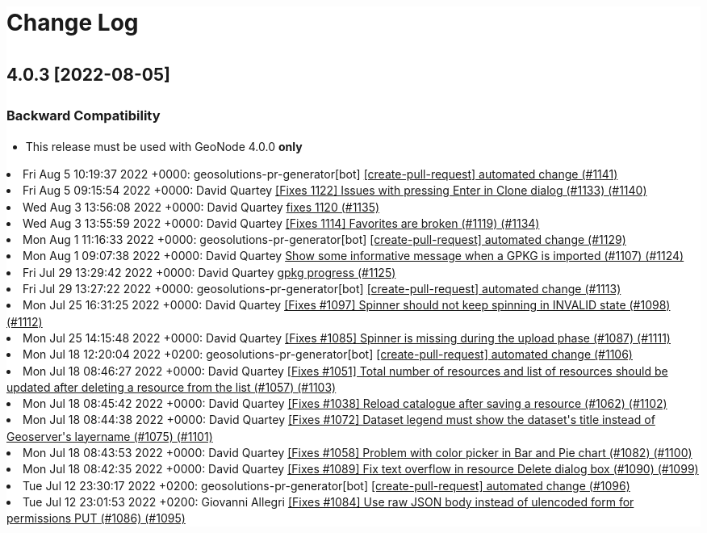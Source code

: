 # Change Log

## 4.0.3 [2022-08-05]

### Backward Compatibility
 - This release must be used with GeoNode 4.0.0 **only**

<li> Fri Aug 5 10:19:37 2022 +0000: geosolutions-pr-generator[bot] <a href=https://github.com/GeoNode/geonode-mapstore-client/commit/ff47eec0e093259ac516448b411822dc9963cada target=blank>[create-pull-request] automated change (#1141)</a></li>
<li> Fri Aug 5 09:15:54 2022 +0000: David Quartey <a href=https://github.com/GeoNode/geonode-mapstore-client/commit/8f53b499a144f82af4cd4abffb61bbe6ffe5009d target=blank>[Fixes 1122] Issues with pressing Enter in Clone dialog (#1133) (#1140)</a></li>
<li> Wed Aug 3 13:56:08 2022 +0000: David Quartey <a href=https://github.com/GeoNode/geonode-mapstore-client/commit/12467275f06a0dbc474e2064746aad751c05b6e7 target=blank>fixes 1120 (#1135)</a></li>
<li> Wed Aug 3 13:55:59 2022 +0000: David Quartey <a href=https://github.com/GeoNode/geonode-mapstore-client/commit/703a29b107da5159209b3c009d1bb2d200a0f5bd target=blank>[Fixes 1114] Favorites are broken (#1119) (#1134)</a></li>
<li> Mon Aug 1 11:16:33 2022 +0000: geosolutions-pr-generator[bot] <a href=https://github.com/GeoNode/geonode-mapstore-client/commit/5a3365832ee8ca9e663ca4d2a41d155de68ea232 target=blank>[create-pull-request] automated change (#1129)</a></li>
<li> Mon Aug 1 09:07:38 2022 +0000: David Quartey <a href=https://github.com/GeoNode/geonode-mapstore-client/commit/33a3d964a126294aa25c7c421abb99cde2c1ba65 target=blank>Show some informative message when a GPKG is imported (#1107) (#1124)</a></li>
<li> Fri Jul 29 13:29:42 2022 +0000: David Quartey <a href=https://github.com/GeoNode/geonode-mapstore-client/commit/d00a9f795bdd89f46f1676e6df59d9dad4163979 target=blank>gpkg progress (#1125)</a></li>
<li> Fri Jul 29 13:27:22 2022 +0000: geosolutions-pr-generator[bot] <a href=https://github.com/GeoNode/geonode-mapstore-client/commit/cb60073082da081357a065f29cfd244854150c9b target=blank>[create-pull-request] automated change (#1113)</a></li>
<li> Mon Jul 25 16:31:25 2022 +0000: David Quartey <a href=https://github.com/GeoNode/geonode-mapstore-client/commit/c6ada771274f6cd93a7f5eec2999c23dfc312379 target=blank>[Fixes #1097] Spinner should not keep spinning in INVALID state (#1098) (#1112)</a></li>
<li> Mon Jul 25 14:15:48 2022 +0000: David Quartey <a href=https://github.com/GeoNode/geonode-mapstore-client/commit/c83fa14debe8c47c66ba87c625b7709aaa95859f target=blank>[Fixes #1085] Spinner is missing during the upload phase  (#1087) (#1111)</a></li>
<li> Mon Jul 18 12:20:04 2022 +0200: geosolutions-pr-generator[bot] <a href=https://github.com/GeoNode/geonode-mapstore-client/commit/980d7f9e659804d252d3b79ddc8c3596aedd78df target=blank>[create-pull-request] automated change (#1106)</a></li>
<li> Mon Jul 18 08:46:27 2022 +0000: David Quartey <a href=https://github.com/GeoNode/geonode-mapstore-client/commit/639bd7145a1e48f784a65bb23e27f41dd72e41c8 target=blank>[Fixes #1051] Total number of resources and list of resources should be updated after deleting a resource from the list (#1057) (#1103)</a></li>
<li> Mon Jul 18 08:45:42 2022 +0000: David Quartey <a href=https://github.com/GeoNode/geonode-mapstore-client/commit/36d661e98f447f338c5eba2bbd3a8fedff83f56f target=blank>[Fixes #1038] Reload catalogue after saving a resource (#1062) (#1102)</a></li>
<li> Mon Jul 18 08:44:38 2022 +0000: David Quartey <a href=https://github.com/GeoNode/geonode-mapstore-client/commit/7d8df35ae22a56bb7228eacb9e4e299a5e275989 target=blank>[Fixes #1072] Dataset legend must show the dataset's title instead of Geoserver's layername (#1075) (#1101)</a></li>
<li> Mon Jul 18 08:43:53 2022 +0000: David Quartey <a href=https://github.com/GeoNode/geonode-mapstore-client/commit/c99fb4c13de8e0dd617b713a9d4d9206231262a4 target=blank>[Fixes #1058] Problem with color picker in Bar and Pie chart (#1082) (#1100)</a></li>
<li> Mon Jul 18 08:42:35 2022 +0000: David Quartey <a href=https://github.com/GeoNode/geonode-mapstore-client/commit/d18c3b532ede505754ef4baaea9f5e89d02e8823 target=blank>[Fixes #1089] Fix text overflow in resource Delete dialog box (#1090) (#1099)</a></li>
<li> Tue Jul 12 23:30:17 2022 +0200: geosolutions-pr-generator[bot] <a href=https://github.com/GeoNode/geonode-mapstore-client/commit/1578b55e452e9d26193750a3b4a968b00dd8d3e3 target=blank>[create-pull-request] automated change (#1096)</a></li>
<li> Tue Jul 12 23:01:53 2022 +0200: Giovanni Allegri <a href=https://github.com/GeoNode/geonode-mapstore-client/commit/f480028f1dbb6c64c855ec14d087d144ade0cabb target=blank>[Fixes #1084] Use raw JSON body instead of ulencoded form for permissions PUT (#1086) (#1095)</a></li>